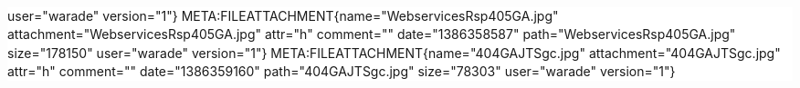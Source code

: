 user="warade" version="1"}
META:FILEATTACHMENT{name="WebservicesRsp405GA.jpg"
attachment="WebservicesRsp405GA.jpg" attr="h" comment=""
date="1386358587" path="WebservicesRsp405GA.jpg" size="178150"
user="warade" version="1"} META:FILEATTACHMENT{name="404GAJTSgc.jpg"
attachment="404GAJTSgc.jpg" attr="h" comment="" date="1386359160"
path="404GAJTSgc.jpg" size="78303" user="warade" version="1"}
